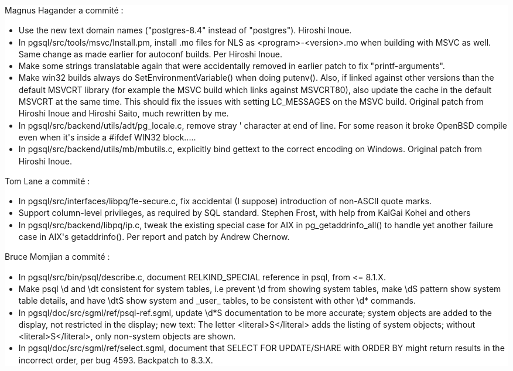 <p>Magnus Hagander a commit&eacute;&nbsp;:</p>

<ul>

<li>Use the new text domain names ("postgres-8.4" instead of "postgres"). Hiroshi Inoue.</li>

<li>In pgsql/src/tools/msvc/Install.pm, install .mo files for NLS as &lt;program&gt;-&lt;version&gt;.mo when building with MSVC as well. Same change as made earlier for autoconf builds. Per Hiroshi Inoue.</li>

<li>Make some strings translatable again that were accidentally removed in earlier patch to fix "printf-arguments".</li>

<li>Make win32 builds always do SetEnvironmentVariable() when doing putenv(). Also, if linked against other versions than the default MSVCRT library (for example the MSVC build which links against MSVCRT80), also update the cache in the default MSVCRT at the same time. This should fix the issues with setting LC_MESSAGES on the MSVC build. Original patch from Hiroshi Inoue and Hiroshi Saito, much rewritten by me.</li>

<li>In pgsql/src/backend/utils/adt/pg_locale.c, remove stray ' character at end of line. For some reason it broke OpenBSD compile even when it's inside a #ifdef WIN32 block.....</li>

<li>In pgsql/src/backend/utils/mb/mbutils.c, explicitly bind gettext to the correct encoding on Windows. Original patch from Hiroshi Inoue.</li>

</ul>

<p>Tom Lane a commit&eacute;&nbsp;:</p>

<ul>

<li>In pgsql/src/interfaces/libpq/fe-secure.c, fix accidental (I suppose) introduction of non-ASCII quote marks.</li>

<li>Support column-level privileges, as required by SQL standard. Stephen Frost, with help from KaiGai Kohei and others</li>

<li>In pgsql/src/backend/libpq/ip.c, tweak the existing special case for AIX in pg_getaddrinfo_all() to handle yet another failure case in AIX's getaddrinfo(). Per report and patch by Andrew Chernow.</li>

</ul>

<p>Bruce Momjian a commit&eacute;&nbsp;:</p>

<ul>

<li>In pgsql/src/bin/psql/describe.c, document RELKIND_SPECIAL reference in psql, from &lt;= 8.1.X.</li>

<li>Make psql \d and \dt consistent for system tables, i.e prevent \d from showing system tables, make \dS pattern show system table details, and have \dtS show system and _user_ tables, to be consistent with other \d* commands.</li>

<li>In pgsql/doc/src/sgml/ref/psql-ref.sgml, update \d*S documentation to be more accurate; system objects are added to the display, not restricted in the display; new text: The letter &lt;literal&gt;S&lt;/literal&gt; adds the listing of system objects; without &lt;literal&gt;S&lt;/literal&gt;, only non-system objects are shown.</li>

<li>In pgsql/doc/src/sgml/ref/select.sgml, document that SELECT FOR UPDATE/SHARE with ORDER BY might return results in the incorrect order, per bug 4593. Backpatch to 8.3.X.</li>
